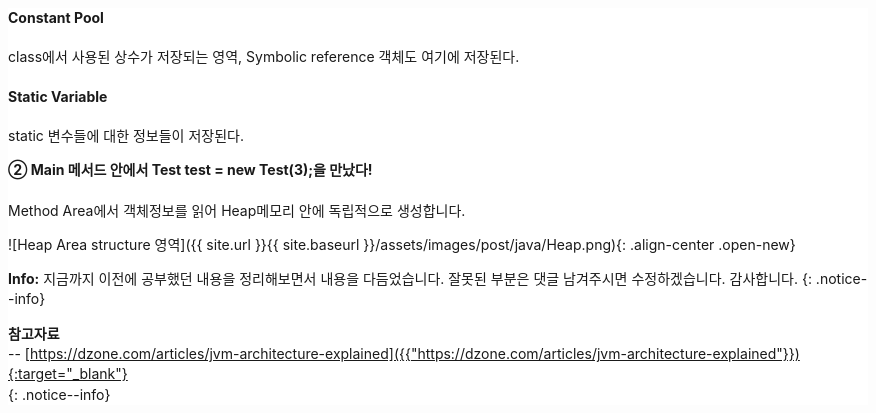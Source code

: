 #### Constant Pool 
class에서 사용된 상수가 저장되는 영역, Symbolic reference 객체도 여기에 저장된다.

#### Static Variable
static 변수들에 대한 정보들이 저장된다.


**② Main 메서드 안에서 Test test = new Test(3);을 만났다!**<br><br>
Method Area에서 객체정보를 읽어 Heap메모리 안에 독립적으로 생성합니다.

![Heap Area structure 영역]({{ site.url }}{{ site.baseurl }}/assets/images/post/java/Heap.png){: .align-center .open-new}<br>




**Info:** 지금까지 이전에 공부했던 내용을 정리해보면서 내용을 다듬었습니다. 잘못된 부분은 댓글 남겨주시면 수정하겠습니다. 감사합니다.
{: .notice--info}

**참고자료** <br>
-- [https://dzone.com/articles/jvm-architecture-explained]({{"https://dzone.com/articles/jvm-architecture-explained"}}){:target="_blank"} <br>
{: .notice--info}
